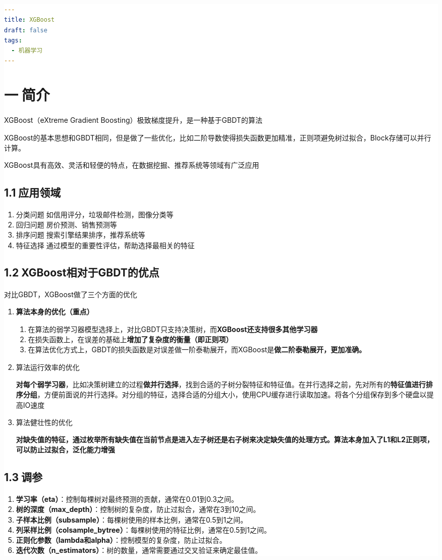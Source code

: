```yaml
---
title: XGBoost
draft: false
tags:
  - 机器学习
---
```

 
# 一 简介

XGBoost（eXtreme Gradient Boosting）极致梯度提升，是一种基于GBDT的算法

XGBoost的基本思想和GBDT相同，但是做了一些优化，比如二阶导数使得损失函数更加精准，正则项避免树过拟合，Block存储可以并行计算。

XGBoost具有高效、灵活和轻便的特点，在数据挖掘、推荐系统等领域有广泛应用

## 1.1 应用领域
1. 分类问题
	如信用评分，垃圾邮件检测，图像分类等
2. 回归问题
	房价预测、销售预测等
1. 排序问题
	搜索引擎结果排序，推荐系统等
2. 特征选择
	通过模型的重要性评估，帮助选择最相关的特征


## 1.2 XGBoost相对于GBDT的优点

对比GBDT，XGBoost做了三个方面的优化

1. **算法本身的优化（重点）**
    1. 在算法的弱学习器模型选择上，对比GBDT只支持决策树，而**XGBoost还支持很多其他学习器**
    2. 在损失函数上，在误差的基础上**增加了复杂度的衡量（即正则项）**
    3. 在算法优化方式上，GBDT的损失函数是对误差做一阶泰勒展开，而XGBoost是**做二阶泰勒展开，更加准确。**
2. 算法运行效率的优化
    
    **对每个弱学习器**，比如决策树建立的过程**做并行选择**，找到合适的子树分裂特征和特征值。在并行选择之前，先对所有的**特征值进行排序分组**，方便前面说的并行选择。对分组的特征，选择合适的分组大小，使用CPU缓存进行读取加速。将各个分组保存到多个硬盘以提高IO速度
    
3. 算法健壮性的优化
    
    **对缺失值的特征，通过枚举所有缺失值在当前节点是进入左子树还是右子树来决定缺失值的处理方式。算法本身加入了L1和L2正则项，可以防止过拟合，泛化能力增强**
    
## 1.3 调参

1. **学习率（eta）**：控制每棵树对最终预测的贡献，通常在0.01到0.3之间。
2. **树的深度（max_depth）**：控制树的复杂度，防止过拟合，通常在3到10之间。
3. **子样本比例（subsample）**：每棵树使用的样本比例，通常在0.5到1之间。
4. **列采样比例（colsample_bytree）**：每棵树使用的特征比例，通常在0.5到1之间。
5. **正则化参数（lambda和alpha）**：控制模型的复杂度，防止过拟合。
6. **迭代次数（n_estimators）**：树的数量，通常需要通过交叉验证来确定最佳值。
